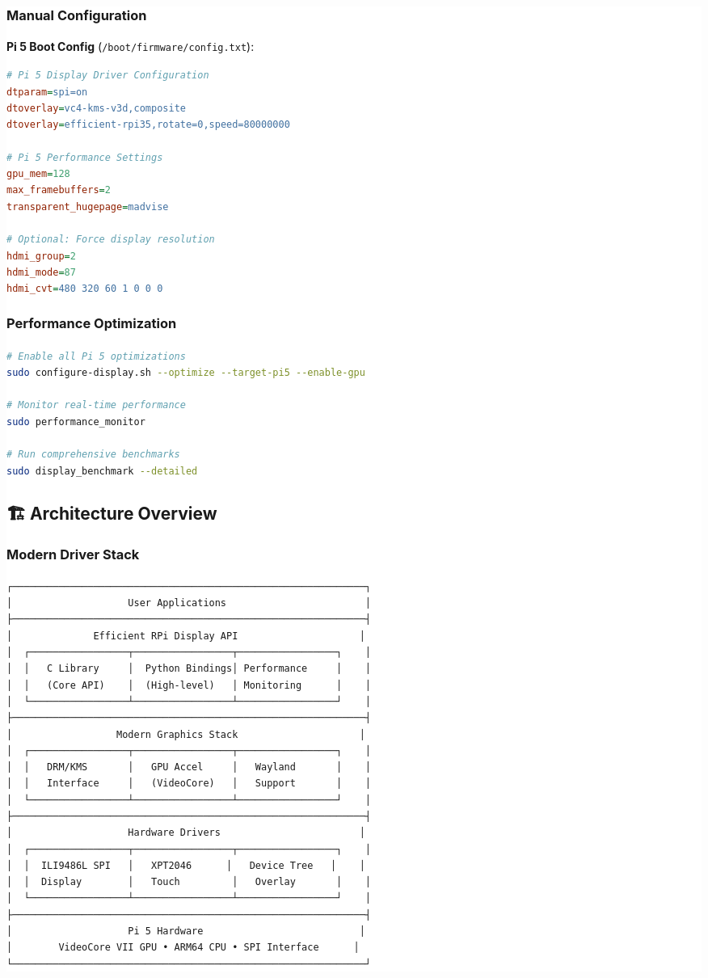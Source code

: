 ### Manual Configuration

**Pi 5 Boot Config** (`/boot/firmware/config.txt`):

```ini
# Pi 5 Display Driver Configuration
dtparam=spi=on
dtoverlay=vc4-kms-v3d,composite
dtoverlay=efficient-rpi35,rotate=0,speed=80000000

# Pi 5 Performance Settings
gpu_mem=128
max_framebuffers=2
transparent_hugepage=madvise

# Optional: Force display resolution
hdmi_group=2
hdmi_mode=87
hdmi_cvt=480 320 60 1 0 0 0
```

### Performance Optimization

```bash
# Enable all Pi 5 optimizations
sudo configure-display.sh --optimize --target-pi5 --enable-gpu

# Monitor real-time performance
sudo performance_monitor

# Run comprehensive benchmarks
sudo display_benchmark --detailed
```

## 🏗️ Architecture Overview

### Modern Driver Stack

```
┌─────────────────────────────────────────────────────────────┐
│                    User Applications                        │
├─────────────────────────────────────────────────────────────┤
│              Efficient RPi Display API                     │
│  ┌─────────────────┬─────────────────┬─────────────────┐    │
│  │   C Library     │  Python Bindings│ Performance     │    │
│  │   (Core API)    │  (High-level)   │ Monitoring      │    │
│  └─────────────────┴─────────────────┴─────────────────┘    │
├─────────────────────────────────────────────────────────────┤
│                  Modern Graphics Stack                     │
│  ┌─────────────────┬─────────────────┬─────────────────┐    │
│  │   DRM/KMS       │   GPU Accel     │   Wayland       │    │
│  │   Interface     │   (VideoCore)   │   Support       │    │
│  └─────────────────┴─────────────────┴─────────────────┘    │
├─────────────────────────────────────────────────────────────┤
│                    Hardware Drivers                        │
│  ┌─────────────────┬─────────────────┬─────────────────┐    │
│  │  ILI9486L SPI   │   XPT2046      │   Device Tree   │    │
│  │  Display        │   Touch         │   Overlay       │    │
│  └─────────────────┴─────────────────┴─────────────────┘    │
├─────────────────────────────────────────────────────────────┤
│                    Pi 5 Hardware                           │
│        VideoCore VII GPU • ARM64 CPU • SPI Interface      │
└─────────────────────────────────────────────────────────────┘
```
